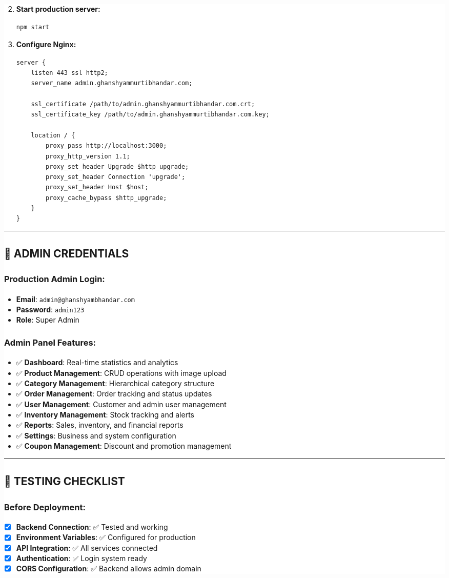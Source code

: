 2. **Start production server:**
   ```bash
   npm start
   ```

3. **Configure Nginx:**
   ```nginx
   server {
       listen 443 ssl http2;
       server_name admin.ghanshyammurtibhandar.com;

       ssl_certificate /path/to/admin.ghanshyammurtibhandar.com.crt;
       ssl_certificate_key /path/to/admin.ghanshyammurtibhandar.com.key;

       location / {
           proxy_pass http://localhost:3000;
           proxy_http_version 1.1;
           proxy_set_header Upgrade $http_upgrade;
           proxy_set_header Connection 'upgrade';
           proxy_set_header Host $host;
           proxy_cache_bypass $http_upgrade;
       }
   }
   ```

---

## 🔐 **ADMIN CREDENTIALS**

### **Production Admin Login:**
- **Email**: `admin@ghanshyambhandar.com`
- **Password**: `admin123`
- **Role**: Super Admin

### **Admin Panel Features:**
- ✅ **Dashboard**: Real-time statistics and analytics
- ✅ **Product Management**: CRUD operations with image upload
- ✅ **Category Management**: Hierarchical category structure
- ✅ **Order Management**: Order tracking and status updates
- ✅ **User Management**: Customer and admin user management
- ✅ **Inventory Management**: Stock tracking and alerts
- ✅ **Reports**: Sales, inventory, and financial reports
- ✅ **Settings**: Business and system configuration
- ✅ **Coupon Management**: Discount and promotion management

---

## 🧪 **TESTING CHECKLIST**

### **Before Deployment:**
- [x] **Backend Connection**: ✅ Tested and working
- [x] **Environment Variables**: ✅ Configured for production
- [x] **API Integration**: ✅ All services connected
- [x] **Authentication**: ✅ Login system ready
- [x] **CORS Configuration**: ✅ Backend allows admin domain
